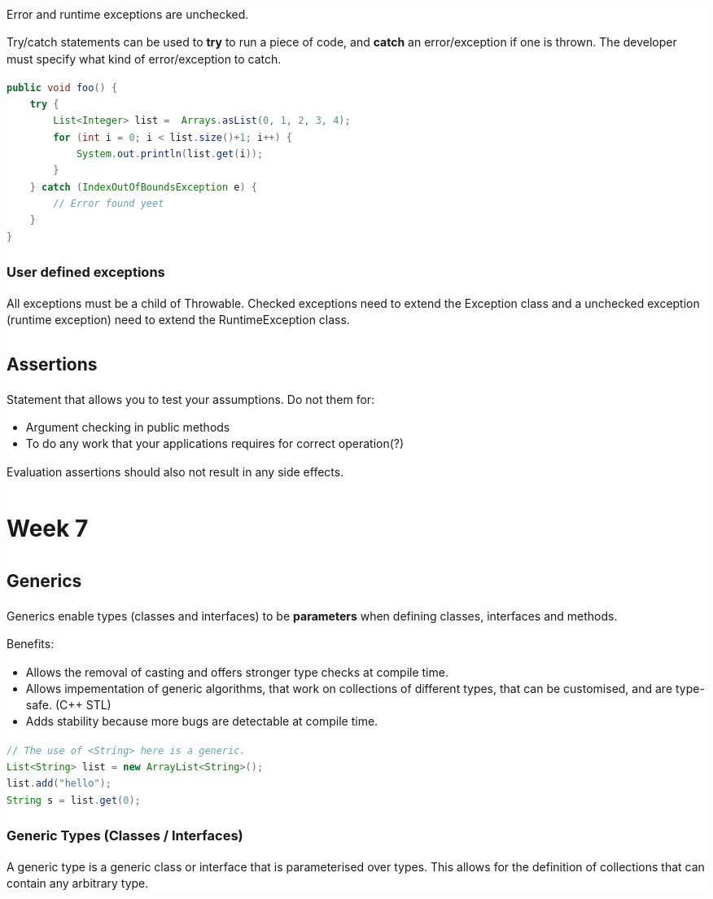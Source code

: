 Error and runtime exceptions are unchecked.

Try/catch statements can be used to **try** to run a piece of code, and **catch** an error/exception if one is thrown. The developer must specify what kind of error/exception to catch.

```java
public void foo() {
    try {
        List<Integer> list =  Arrays.asList(0, 1, 2, 3, 4);
        for (int i = 0; i < list.size()+1; i++) {
            System.out.println(list.get(i));
        }
    } catch (IndexOutOfBoundsException e) {
        // Error found yeet
    }
}
```

### User defined exceptions
All exceptions must be a child of Throwable. Checked exceptions need to extend the Exception class and a unchecked exception (runtime exception) need to extend the RuntimeException class.

## Assertions
Statement that allows you to test your assumptions. Do not them for:
* Argument checking in public methods
* To do any work that your applications requires for correct operation(?)

Evaluation assertions should also not result in any side effects.

# Week 7
## Generics
Generics enable types (classes and interfaces) to be **parameters** when defining classes, interfaces and methods.

Benefits:
* Allows the removal of casting and offers stronger type checks at compile time.
* Allows impementation of generic algorithms, that work on collections of different types, that can be customised, and are type-safe. (C++ STL)
* Adds stability because more bugs are detectable at compile time.

```java
// The use of <String> here is a generic.
List<String> list = new ArrayList<String>();
list.add("hello");
String s = list.get(0);
```

### Generic Types (Classes / Interfaces)
A generic type is a generic class or interface that is parameterised over types. This allows for the definition of collections that can contain any arbitrary type.

